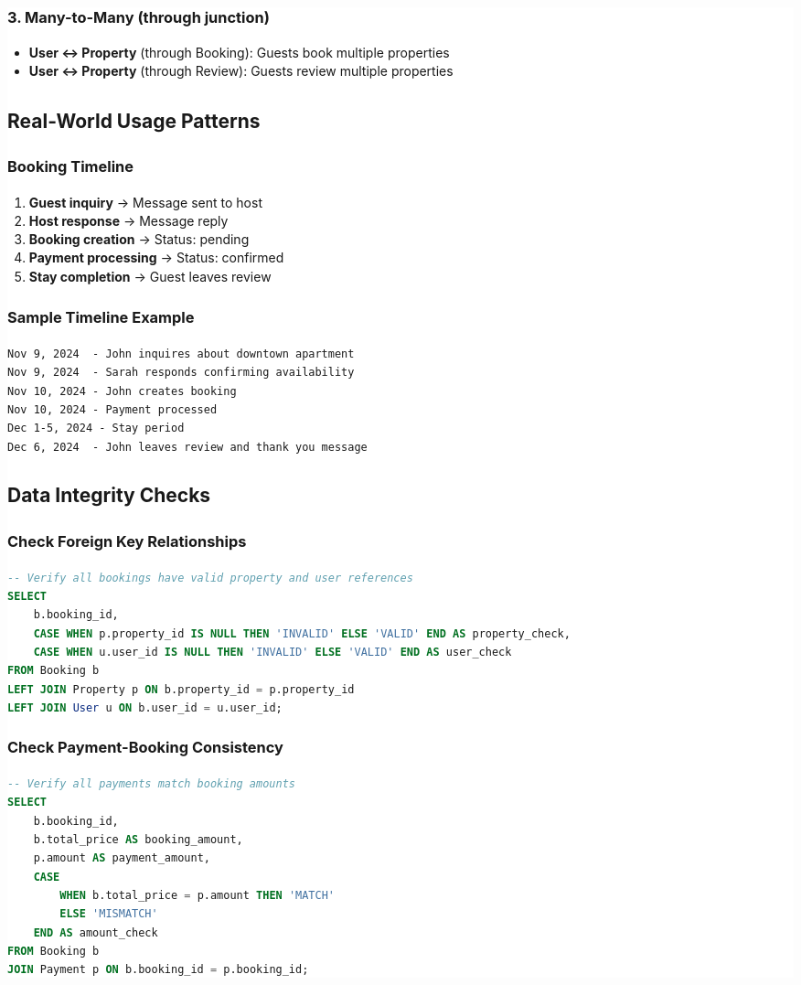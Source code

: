 ### 3. Many-to-Many (through junction)
- **User ↔ Property** (through Booking): Guests book multiple properties
- **User ↔ Property** (through Review): Guests review multiple properties

## Real-World Usage Patterns

### Booking Timeline
1. **Guest inquiry** → Message sent to host
2. **Host response** → Message reply
3. **Booking creation** → Status: pending
4. **Payment processing** → Status: confirmed
5. **Stay completion** → Guest leaves review

### Sample Timeline Example
```
Nov 9, 2024  - John inquires about downtown apartment
Nov 9, 2024  - Sarah responds confirming availability
Nov 10, 2024 - John creates booking
Nov 10, 2024 - Payment processed
Dec 1-5, 2024 - Stay period
Dec 6, 2024  - John leaves review and thank you message
```

## Data Integrity Checks

### Check Foreign Key Relationships
```sql
-- Verify all bookings have valid property and user references
SELECT 
    b.booking_id,
    CASE WHEN p.property_id IS NULL THEN 'INVALID' ELSE 'VALID' END AS property_check,
    CASE WHEN u.user_id IS NULL THEN 'INVALID' ELSE 'VALID' END AS user_check
FROM Booking b
LEFT JOIN Property p ON b.property_id = p.property_id
LEFT JOIN User u ON b.user_id = u.user_id;
```

### Check Payment-Booking Consistency
```sql
-- Verify all payments match booking amounts
SELECT 
    b.booking_id,
    b.total_price AS booking_amount,
    p.amount AS payment_amount,
    CASE 
        WHEN b.total_price = p.amount THEN 'MATCH'
        ELSE 'MISMATCH'
    END AS amount_check
FROM Booking b
JOIN Payment p ON b.booking_id = p.booking_id;
```
